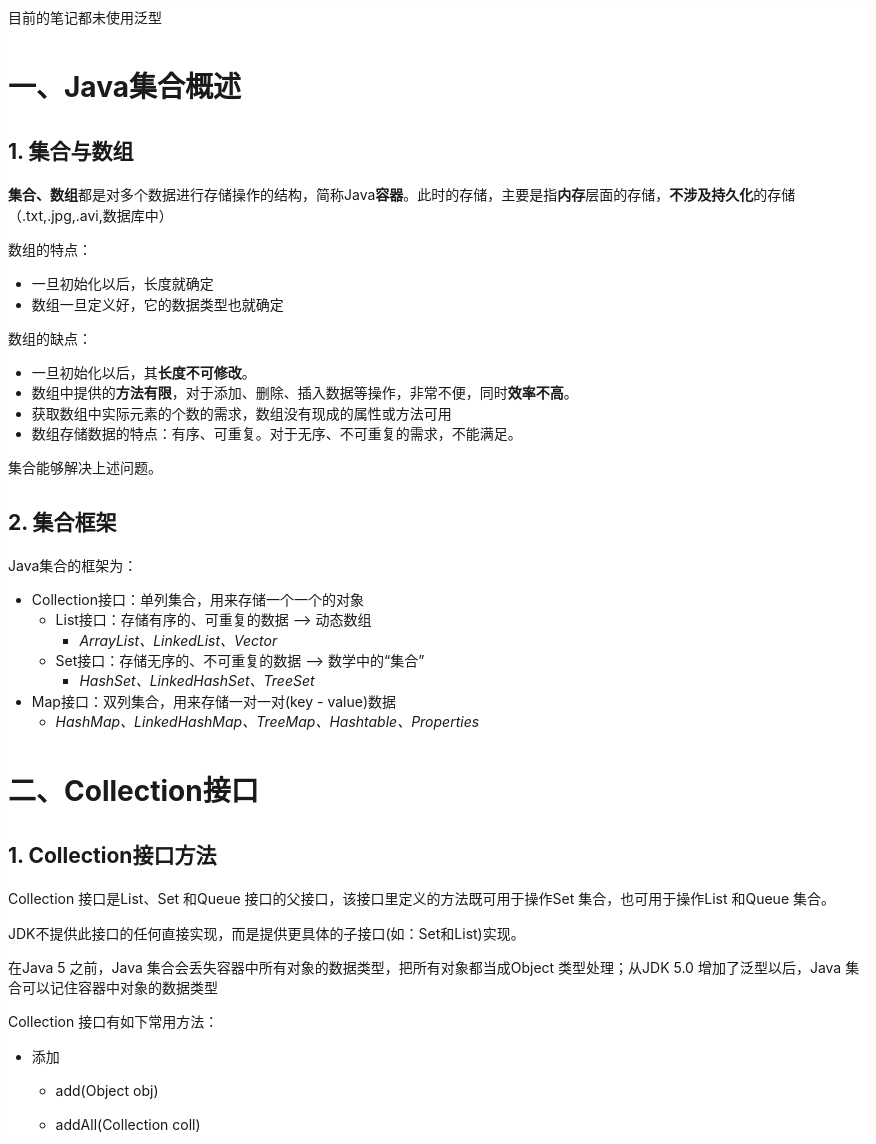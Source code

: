 目前的笔记都未使用泛型

# 一、Java集合概述

## 1. 集合与数组

**集合、数组**都是对多个数据进行存储操作的结构，简称Java**容器**。此时的存储，主要是指**内存**层面的存储，**不涉及持久化**的存储（.txt,.jpg,.avi,数据库中）

数组的特点：

* 一旦初始化以后，长度就确定
* 数组一旦定义好，它的数据类型也就确定

数组的缺点：

* 一旦初始化以后，其**长度不可修改**。
* 数组中提供的**方法有限**，对于添加、删除、插入数据等操作，非常不便，同时**效率不高**。
* 获取数组中实际元素的个数的需求，数组没有现成的属性或方法可用
* 数组存储数据的特点：有序、可重复。对于无序、不可重复的需求，不能满足。

集合能够解决上述问题。



## 2. 集合框架

Java集合的框架为：

* Collection接口：单列集合，用来存储一个一个的对象
  * List接口：存储有序的、可重复的数据 --> 动态数组
    * *ArrayList、LinkedList、Vector*
  * Set接口：存储无序的、不可重复的数据 --> 数学中的“集合”
    * *HashSet、LinkedHashSet、TreeSet*
* Map接口：双列集合，用来存储一对一对(key - value)数据
  * *HashMap、LinkedHashMap、TreeMap、Hashtable、Properties*



# 二、Collection接口

## 1. Collection接口方法

Collection 接口是List、Set 和Queue 接口的父接口，该接口里定义的方法既可用于操作Set 集合，也可用于操作List 和Queue 集合。

JDK不提供此接口的任何直接实现，而是提供更具体的子接口(如：Set和List)实现。

在Java 5 之前，Java 集合会丢失容器中所有对象的数据类型，把所有对象都当成Object 类型处理；从JDK 5.0 增加了泛型以后，Java 集合可以记住容器中对象的数据类型

Collection 接口有如下常用方法：

* 添加

  * add(Object obj)

  * addAll(Collection coll)
